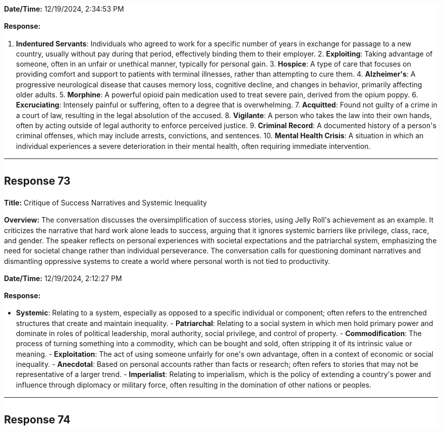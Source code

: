 **Date/Time:** 12/19/2024, 2:34:53 PM

**Response:**

1. **Indentured Servants**: Individuals who agreed to work for a specific number of years in exchange for passage to a new country, usually without pay during that period, effectively binding them to their employer.  2. **Exploiting**: Taking advantage of someone, often in an unfair or unethical manner, typically for personal gain.  3. **Hospice**: A type of care that focuses on providing comfort and support to patients with terminal illnesses, rather than attempting to cure them.  4. **Alzheimer's**: A progressive neurological disease that causes memory loss, cognitive decline, and changes in behavior, primarily affecting older adults.  5. **Morphine**: A powerful opioid pain medication used to treat severe pain, derived from the opium poppy.  6. **Excruciating**: Intensely painful or suffering, often to a degree that is overwhelming.  7. **Acquitted**: Found not guilty of a crime in a court of law, resulting in the legal absolution of the accused.  8. **Vigilante**: A person who takes the law into their own hands, often by acting outside of legal authority to enforce perceived justice.  9. **Criminal Record**: A documented history of a person's criminal offenses, which may include arrests, convictions, and sentences.  10. **Mental Health Crisis**: A situation in which an individual experiences a severe deterioration in their mental health, often requiring immediate intervention.

---

## Response 73

**Title:** Critique of Success Narratives and Systemic Inequality

**Overview:** The conversation discusses the oversimplification of success stories, using Jelly Roll's achievement as an example. It criticizes the narrative that hard work alone leads to success, arguing that it ignores systemic barriers like privilege, class, race, and gender. The speaker reflects on personal experiences with societal expectations and the patriarchal system, emphasizing the need for societal change rather than individual perseverance. The conversation calls for questioning dominant narratives and dismantling oppressive systems to create a world where personal worth is not tied to productivity.

**Date/Time:** 12/19/2024, 2:12:27 PM

**Response:**

- **Systemic**: Relating to a system, especially as opposed to a specific individual or component; often refers to the entrenched structures that create and maintain inequality. - **Patriarchal**: Relating to a social system in which men hold primary power and dominate in roles of political leadership, moral authority, social privilege, and control of property. - **Commodification**: The process of turning something into a commodity, which can be bought and sold, often stripping it of its intrinsic value or meaning. - **Exploitation**: The act of using someone unfairly for one's own advantage, often in a context of economic or social inequality. - **Anecdotal**: Based on personal accounts rather than facts or research; often refers to stories that may not be representative of a larger trend. - **Imperialist**: Relating to imperialism, which is the policy of extending a country's power and influence through diplomacy or military force, often resulting in the domination of other nations or peoples.

---

## Response 74
